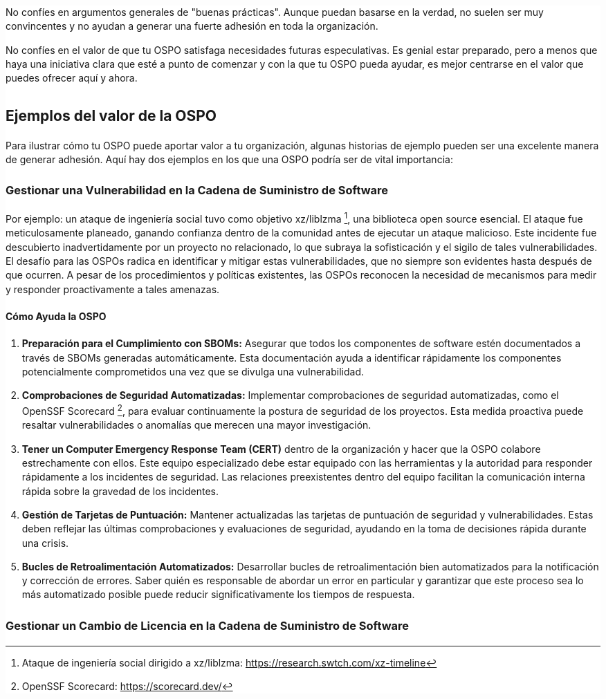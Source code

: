 No confíes en argumentos generales de "buenas prácticas". Aunque puedan basarse en la verdad, no suelen ser muy convincentes y no ayudan a generar una fuerte adhesión en toda la organización.

No confíes en el valor de que tu OSPO satisfaga necesidades futuras especulativas. Es genial estar preparado, pero a menos que haya una iniciativa clara que esté a punto de comenzar y con la que tu OSPO pueda ayudar, es mejor centrarse en el valor que puedes ofrecer aquí y ahora.

## Ejemplos del valor de la OSPO

Para ilustrar cómo tu OSPO puede aportar valor a tu organización, algunas historias de ejemplo pueden ser una excelente manera de generar adhesión. Aquí hay dos ejemplos en los que una OSPO podría ser de vital importancia:

### Gestionar una Vulnerabilidad en la Cadena de Suministro de Software

Por ejemplo: un ataque de ingeniería social tuvo como objetivo xz/liblzma [^5], una biblioteca open source esencial. El ataque fue meticulosamente planeado, ganando confianza dentro de la comunidad antes de ejecutar un ataque malicioso. Este incidente fue descubierto inadvertidamente por un proyecto no relacionado, lo que subraya la sofisticación y el sigilo de tales vulnerabilidades. El desafío para las OSPOs radica en identificar y mitigar estas vulnerabilidades, que no siempre son evidentes hasta después de que ocurren. A pesar de los procedimientos y políticas existentes, las OSPOs reconocen la necesidad de mecanismos para medir y responder proactivamente a tales amenazas.

#### Cómo Ayuda la OSPO

1. **Preparación para el Cumplimiento con SBOMs:** Asegurar que todos los componentes de software estén documentados a través de SBOMs generadas automáticamente. Esta documentación ayuda a identificar rápidamente los componentes potencialmente comprometidos una vez que se divulga una vulnerabilidad.

2. **Comprobaciones de Seguridad Automatizadas:** Implementar comprobaciones de seguridad automatizadas, como el OpenSSF Scorecard [^6], para evaluar continuamente la postura de seguridad de los proyectos. Esta medida proactiva puede resaltar vulnerabilidades o anomalías que merecen una mayor investigación.

3.  **Tener un Computer Emergency Response Team (CERT)** dentro de la organización y hacer que la OSPO colabore estrechamente con ellos. Este equipo especializado debe estar equipado con las herramientas y la autoridad para responder rápidamente a los incidentes de seguridad. Las relaciones preexistentes dentro del equipo facilitan la comunicación interna rápida sobre la gravedad de los incidentes.

4. **Gestión de Tarjetas de Puntuación:** Mantener actualizadas las tarjetas de puntuación de seguridad y vulnerabilidades. Estas deben reflejar las últimas comprobaciones y evaluaciones de seguridad, ayudando en la toma de decisiones rápida durante una crisis.

5. **Bucles de Retroalimentación Automatizados:** Desarrollar bucles de retroalimentación bien automatizados para la notificación y corrección de errores. Saber quién es responsable de abordar un error en particular y garantizar que este proceso sea lo más automatizado posible puede reducir significativamente los tiempos de respuesta.

### Gestionar un Cambio de Licencia en la Cadena de Suministro de Software


[^1]: Informe sobre el valor empresarial de la OSPO: https://www.linuxfoundation.org/research/business-value-of-ospo
[^2]: Informe de Análisis de Riesgos y Seguridad de Open Source de Synopsys 2024: https://www.synopsys.com/content/dam/synopsys/sig-assets/reports/rep-ossra-2024.pdf
[^3]: Estudio de Harvard Business School: https://www.hbs.edu/ris/Publication%20Files/24-038_51f8444f-502c-4139-8bf2-56eb4b65c58a.pdf
[^4]: Estudio de OpenForum Europe: https://openforumeurope.org/publications/study-about-the-impact-of-open-source-software-and-hardware-on-technological-independence-competitiveness-and-innovation-in-the-eu-economy/
[^5]: Ataque de ingeniería social dirigido a xz/liblzma: https://research.swtch.com/xz-timeline
[^6]: OpenSSF Scorecard: https://scorecard.dev/
[^7]: Redis cambia sus términos: https://www.theregister.com/2024/03/22/redis_changes_license/
[^8]: AlmaLinux OS Foundation: https://thenewstack.io/jack-aboutboul-how-almalinux-came-to-be-and-why-it-was-needed/